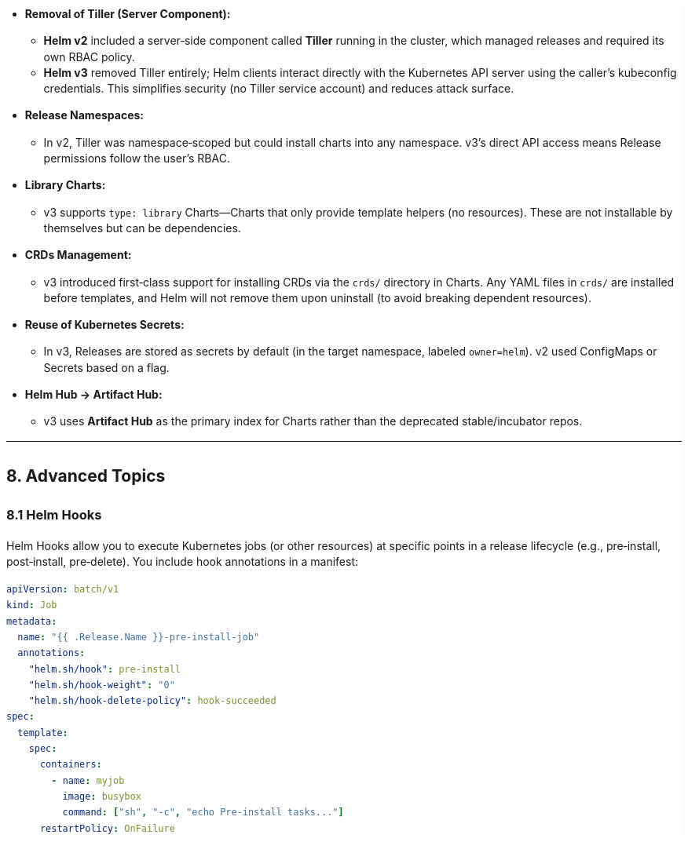 * **Removal of Tiller (Server Component):**

    * **Helm v2** included a server‐side component called **Tiller** running in the cluster, which managed releases and required its own RBAC policy.
    * **Helm v3** removed Tiller entirely; Helm clients interact directly with the Kubernetes API server using the caller’s kubeconfig credentials. This simplifies security (no Tiller service account) and reduces attack surface.
* **Release Namespaces:**

    * In v2, Tiller was namespace‐scoped but could install charts into any namespace. v3’s direct API access means Release permissions follow the user’s RBAC.
* **Library Charts:**

    * v3 supports `type: library` Charts—Charts that only provide template helpers (no resources). These are not installable by themselves but can be dependencies.
* **CRDs Management:**

    * v3 introduced first‐class support for installing CRDs via the `crds/` directory in Charts. Any YAML files in `crds/` are installed before templates, and Helm will not remove them upon uninstall (to avoid breaking dependent resources).
* **Reuse of Kubernetes Secrets:**

    * In v3, Releases are stored as secrets by default (in the target namespace, labeled `owner=helm`). v2 used ConfigMaps or Secrets based on a flag.
* **Helm Hub → Artifact Hub:**

    * v3 uses **Artifact Hub** as the primary index for Charts rather than the deprecated stable/incubator repos.

---

## 8. Advanced Topics

### 8.1 Helm Hooks

Helm Hooks allow you to execute Kubernetes jobs (or other resources) at specific points in a release lifecycle (e.g., pre‐install, post‐install, pre‐delete). You include hook annotations in a manifest:

```yaml
apiVersion: batch/v1
kind: Job
metadata:
  name: "{{ .Release.Name }}-pre-install-job"
  annotations:
    "helm.sh/hook": pre-install
    "helm.sh/hook-weight": "0"
    "helm.sh/hook-delete-policy": hook-succeeded
spec:
  template:
    spec:
      containers:
        - name: myjob
          image: busybox
          command: ["sh", "-c", "echo Pre-install tasks..."]
      restartPolicy: OnFailure
```
